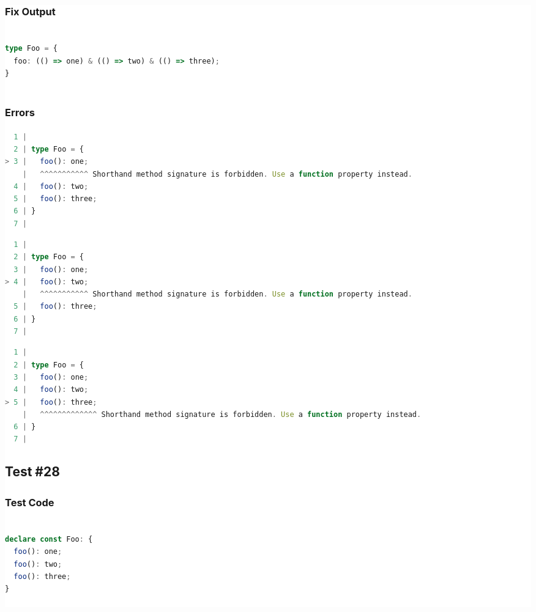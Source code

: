 ### Fix Output


```ts

type Foo = {
  foo: (() => one) & (() => two) & (() => three);
}
      
```

### Errors


```ts
  1 |
  2 | type Foo = {
> 3 |   foo(): one;
    |   ^^^^^^^^^^^ Shorthand method signature is forbidden. Use a function property instead.
  4 |   foo(): two;
  5 |   foo(): three;
  6 | }
  7 |       
```


```ts
  1 |
  2 | type Foo = {
  3 |   foo(): one;
> 4 |   foo(): two;
    |   ^^^^^^^^^^^ Shorthand method signature is forbidden. Use a function property instead.
  5 |   foo(): three;
  6 | }
  7 |       
```


```ts
  1 |
  2 | type Foo = {
  3 |   foo(): one;
  4 |   foo(): two;
> 5 |   foo(): three;
    |   ^^^^^^^^^^^^^ Shorthand method signature is forbidden. Use a function property instead.
  6 | }
  7 |       
```

## Test #28

### Test Code


```ts

declare const Foo: {
  foo(): one;
  foo(): two;
  foo(): three;
}
      
```
